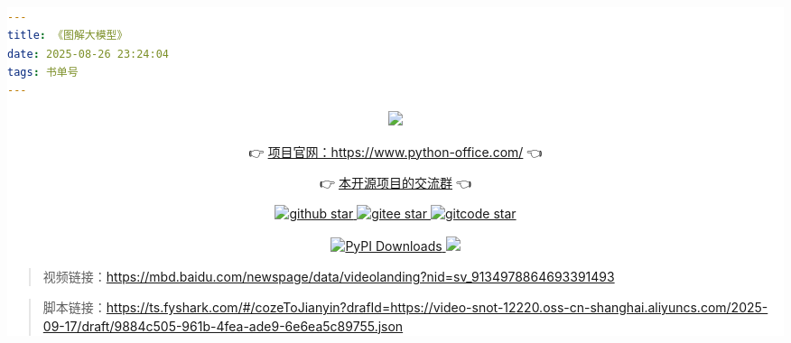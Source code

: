 ```yaml
---
title: 《图解大模型》
date: 2025-08-26 23:24:04
tags: 书单号
---
```



<p align="center" id='进群-banner'>
    <a target="_blank" href='https://mp.weixin.qq.com/s/0GrWWSQ8sKs-WA8WoN3Ztg?payreadticket=HPsk3SM42QLKkwlPgzoQN00eTUDy7x7I70-jcY9jIG2bWFmjZvB7r1mF10OiNSkxknfiN08&scene=1&click_id=1'>
    <img src="https://raw.gitcode.com/user-images/assets/5027920/d78ad96d-6a5e-49fa-9a6d-ba98ec1a1293/image.png" width="100%"/>
    </a>   
</p>

<p align="center">
	👉 <a target="_blank" href="https://www.python-office.com/">项目官网：https://www.python-office.com/</a> 👈
</p>
<p align="center">
	👉 <a target="_blank" href="http://www.python4office.cn/wechat-group/">本开源项目的交流群</a> 👈
</p>



<p align="center" name="gitcode">
  <a target="_blank" href='https://github.com/CoderWanFeng/python-office'>
    <img src="https://img.shields.io/github/stars/CoderWanFeng/python-office.svg?style=social" alt="github star"/>
    </a>
    	<a target="_blank" href='https://gitee.com/CoderWanFeng//python-office/'>
		<img src='https://gitee.com/CoderWanFeng//python-office/badge/star.svg?theme=dark' alt='gitee star'/>
	</a>
	<a target="_blank" href='https://gitcode.com/CoderWanFeng1/python-office'>
		<img src='https://gitcode.com/CoderWanFeng1/python-office/star/badge.svg?theme=dark' alt='gitcode star'/>
	</a>	
</p>
<p align="center" name="gitcode">
	<a target="_blank" href='https://gitcode.com/CoderWanFeng1/python-office'>
<img src="https://static.pepy.tech/badge/python-office" alt="PyPI Downloads">
    	<a href="http://www.python4office.cn/wechat-group/">
	<img src="https://img.shields.io/badge/%E5%BE%AE%E4%BF%A1-%E4%BA%A4%E6%B5%81%E7%BE%A4-brightgreen"/>
  </a>

</p>



> 视频链接：https://mbd.baidu.com/newspage/data/videolanding?nid=sv_9134978864693391493

> 脚本链接：https://ts.fyshark.com/#/cozeToJianyin?drafId=https://video-snot-12220.oss-cn-shanghai.aliyuncs.com/2025-09-17/draft/9884c505-961b-4fea-ade9-6e6ea5c89755.json
